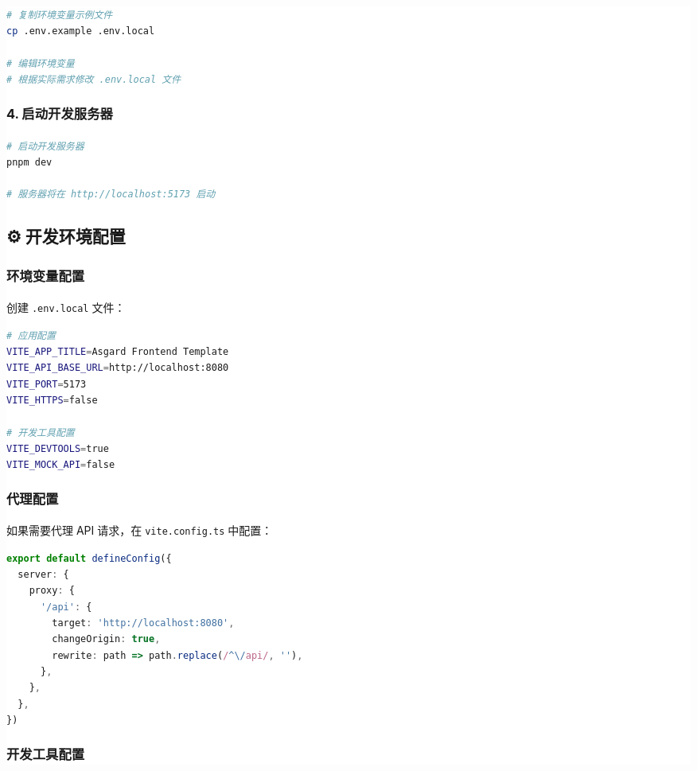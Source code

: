 ```bash
# 复制环境变量示例文件
cp .env.example .env.local

# 编辑环境变量
# 根据实际需求修改 .env.local 文件
```

### 4. 启动开发服务器

```bash
# 启动开发服务器
pnpm dev

# 服务器将在 http://localhost:5173 启动
```

## ⚙️ 开发环境配置

### 环境变量配置

创建 `.env.local` 文件：

```bash
# 应用配置
VITE_APP_TITLE=Asgard Frontend Template
VITE_API_BASE_URL=http://localhost:8080
VITE_PORT=5173
VITE_HTTPS=false

# 开发工具配置
VITE_DEVTOOLS=true
VITE_MOCK_API=false
```

### 代理配置

如果需要代理 API 请求，在 `vite.config.ts` 中配置：

```typescript
export default defineConfig({
  server: {
    proxy: {
      '/api': {
        target: 'http://localhost:8080',
        changeOrigin: true,
        rewrite: path => path.replace(/^\/api/, ''),
      },
    },
  },
})
```

### 开发工具配置
